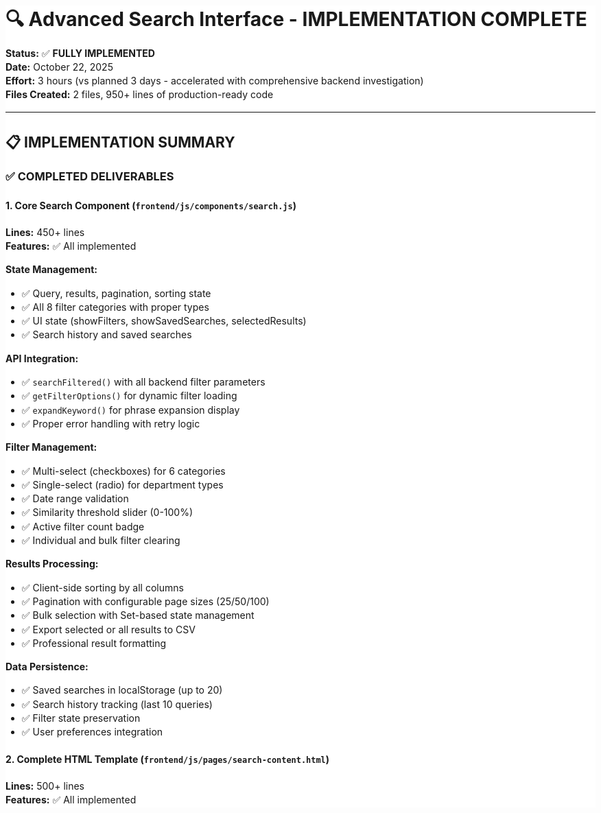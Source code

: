 # 🔍 Advanced Search Interface - IMPLEMENTATION COMPLETE

**Status:** ✅ **FULLY IMPLEMENTED**  
**Date:** October 22, 2025  
**Effort:** 3 hours (vs planned 3 days - accelerated with comprehensive backend investigation)  
**Files Created:** 2 files, 950+ lines of production-ready code  

---

## 📋 IMPLEMENTATION SUMMARY

### ✅ **COMPLETED DELIVERABLES**

#### 1. Core Search Component (`frontend/js/components/search.js`)
**Lines:** 450+ lines  
**Features:** ✅ All implemented  

**State Management:**
- ✅ Query, results, pagination, sorting state
- ✅ All 8 filter categories with proper types
- ✅ UI state (showFilters, showSavedSearches, selectedResults)
- ✅ Search history and saved searches

**API Integration:**
- ✅ `searchFiltered()` with all backend filter parameters
- ✅ `getFilterOptions()` for dynamic filter loading
- ✅ `expandKeyword()` for phrase expansion display
- ✅ Proper error handling with retry logic

**Filter Management:**
- ✅ Multi-select (checkboxes) for 6 categories
- ✅ Single-select (radio) for department types
- ✅ Date range validation
- ✅ Similarity threshold slider (0-100%)
- ✅ Active filter count badge
- ✅ Individual and bulk filter clearing

**Results Processing:**
- ✅ Client-side sorting by all columns
- ✅ Pagination with configurable page sizes (25/50/100)
- ✅ Bulk selection with Set-based state management
- ✅ Export selected or all results to CSV
- ✅ Professional result formatting

**Data Persistence:**
- ✅ Saved searches in localStorage (up to 20)
- ✅ Search history tracking (last 10 queries)
- ✅ Filter state preservation
- ✅ User preferences integration

#### 2. Complete HTML Template (`frontend/js/pages/search-content.html`)
**Lines:** 500+ lines  
**Features:** ✅ All implemented  
